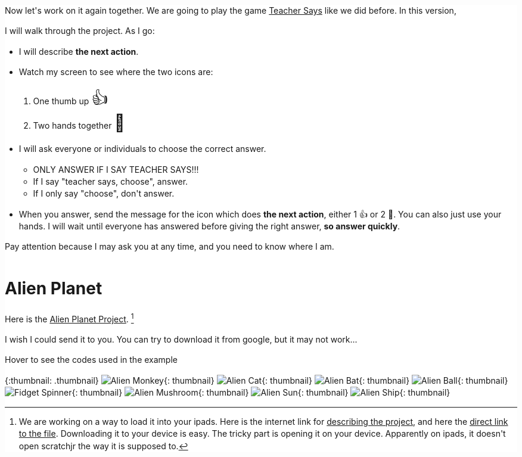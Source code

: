 Now let's work on it again together. We are going to play the game [Teacher Says](../lessons/TeacherSays.html) like we did before. In this version, 

I will walk through the project.  As I go:

* I will describe **the next action**. 
* Watch my screen to see where the two icons are:

    1. One thumb up <span style="font-size:200%;">👍</span>
    2. Two hands together <span style="font-size:200%;">👏</span> 
* I will ask everyone or individuals to choose the correct answer. 
  
  - ONLY ANSWER IF I SAY TEACHER SAYS!!! 
  - If I say "teacher says, choose", answer. 
  - If I only say "choose", don't answer.

* When you answer, send the message for the icon which does **the next action**, either 1 👍 or 2 👏. You can also just use your hands. I will wait until everyone has answered before giving the right answer, **so answer quickly**.


Pay attention because I may ask you at any time, and you need to know where I am. 




# Alien Planet

Here is the [Alien Planet Project](./scratchProjects/Y1R31Alienplanet.sjr). [^downloading] 

[^downloading]: We are working on a way to load it into your ipads. Here is the internet link for [describing the project](https://docs.google.com/document/d/14sgXRSoC8f1d2_QEV7gBIvoWzUZ2EGI3_dw7iQp9lUU/edit), and here the [direct link to the file](https://drive.google.com/open?id=0B342uiaCLSS3RGNPM1ZKeFlzb0U). Downloading it to your device is easy. The tricky part is opening it on your device. Apparently on ipads, it doesn't open scratchjr the way it is supposed to.



I wish I could send it to you. You can try to download it from google, but it may not work...



Hover to see the codes used in the example
<style>
.thumbnail {
}

</style>
{:thumbnail: .thumbnail}
![Alien Monkey][]{: thumbnail}
![Alien Cat][]{: thumbnail}
![Alien Bat][]{: thumbnail}
![Alien Ball][]{: thumbnail}
![Fidget Spinner][]{: thumbnail}
![Alien Mushroom][]{: thumbnail}
![Alien Sun][]{: thumbnail}
![Alien Ship][]{: thumbnail}


[Alien Monkey]: ./scratchProjects/Images/Alien%20Monkey.PNG
[Alien Cat]: ./scratchProjects/Images/Alien%20Cat.PNG
[Alien Bat]: ./scratchProjects/Images/Alien%20Bat.PNG
[Alien Ball]: ./scratchProjects/Images/Alien%20Ball.PNG
[Fidget Spinner]: ./scratchProjects/Images/Fidget%20Spinner.PNG
[Alien Mushroom]: ./scratchProjects/Images/Alien%20Mushroom.PNG
[Alien Sun]: ./scratchProjects/Images/Alien%20Sun.PNG
[Alien Ship]: ./scratchProjects/Images/Alien%20Ship.PNG


[skills review sample project]: ./scratchProjects/Project120200427SkillsTest.sjr
[upper right corner, inside your project]: ./scratchProjects/sendingProjectByEmail.PNG
[the project page]: ./scratchProjects/SendingEmail.jpg
[a math problem]: ./scratchProjects/mathProblem.jpg
[Share by email]: ./scratchProjects/SendbyEmail.jpg